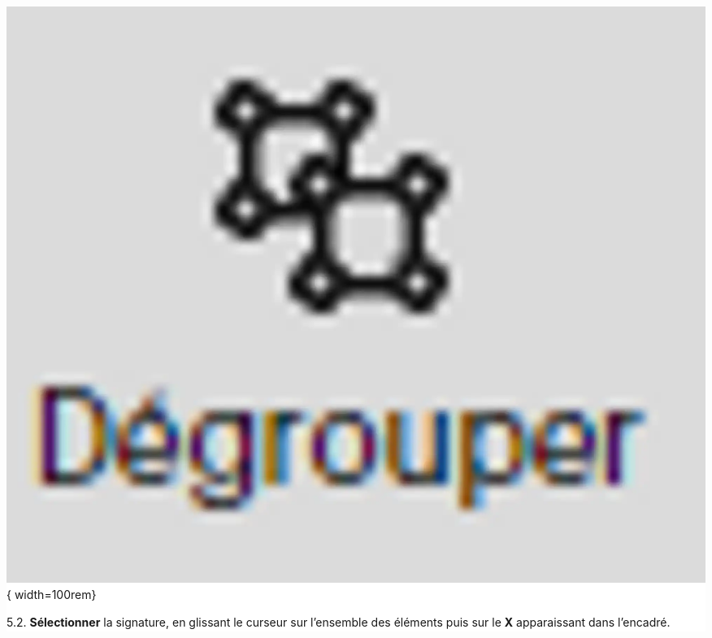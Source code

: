 ![Untitled](../../assets/images/creatives/cricut14.webp){ width=100rem} 

5.2. **Sélectionner** la signature, en glissant le curseur sur l’ensemble des éléments puis sur le **X** apparaissant dans l’encadré.
